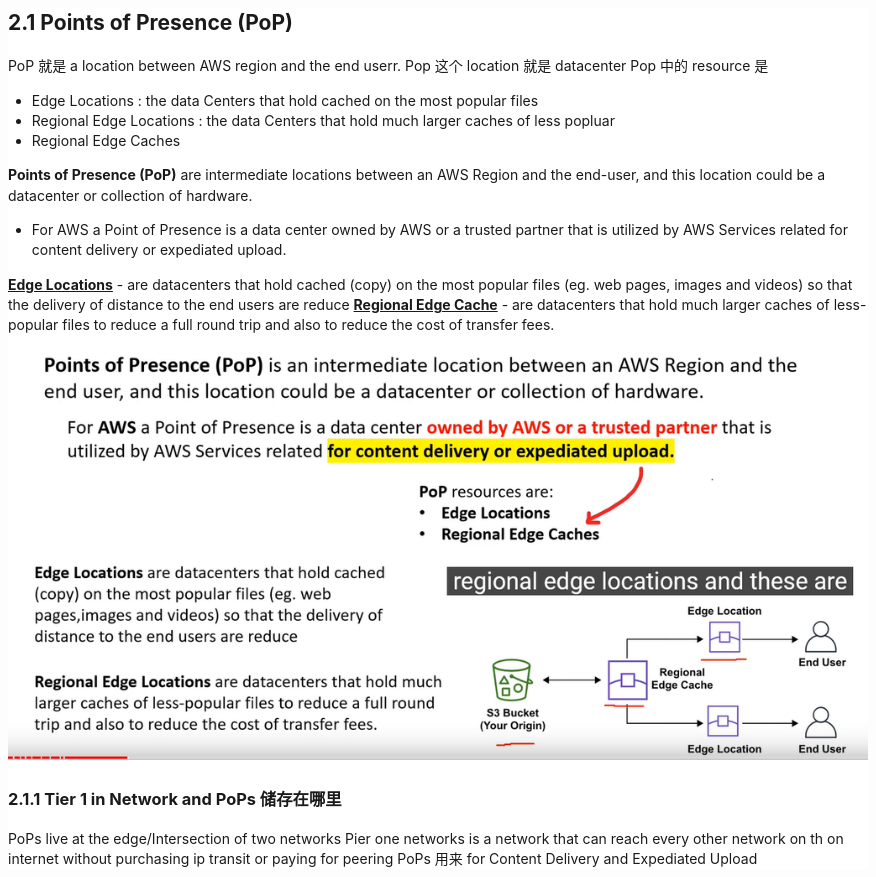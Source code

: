 ## 2.1 Points of Presence (PoP)  

PoP 就是 a location between AWS region and the end userr. 
Pop 这个 location 就是 datacenter 
Pop 中的 resource 是 
- Edge Locations : the data Centers that hold cached on the most popular files 
- Regional Edge Locations :  the data Centers that hold much larger caches of less popluar  
- Regional Edge Caches 


**Points of Presence (PoP)** are intermediate locations between an AWS Region and the end-user, and this location could be a datacenter or collection of hardware.​
-   For AWS a Point of Presence is a data center owned by AWS or a trusted partner that is utilized by AWS Services related for content delivery or expediated upload.​

[**Edge Locations**](https://aws.amazon.com/cloudfront/features/) - are datacenters that hold cached (copy) on the most popular files (eg. web pages, images and videos) so that the delivery of distance to the end users are reduce
[**Regional Edge Cache**](https://docs.aws.amazon.com/AmazonCloudFront/latest/DeveloperGuide/HowCloudFrontWorks.html#CloudFrontRegionaledgecaches) - are datacenters that hold much larger caches of less-popular files to reduce a full round trip and also to reduce the cost of transfer fees.​


![](image/Pasted%20image%2020230320143705.png)




### 2.1.1 Tier 1 in Network  and PoPs 储存在哪里

PoPs live at the edge/Intersection of two networks
Pier one networks is a network that can reach every other network on th on internet without purchasing ip transit or paying for peering 
PoPs 用来 for Content Delivery and Expediated Upload
